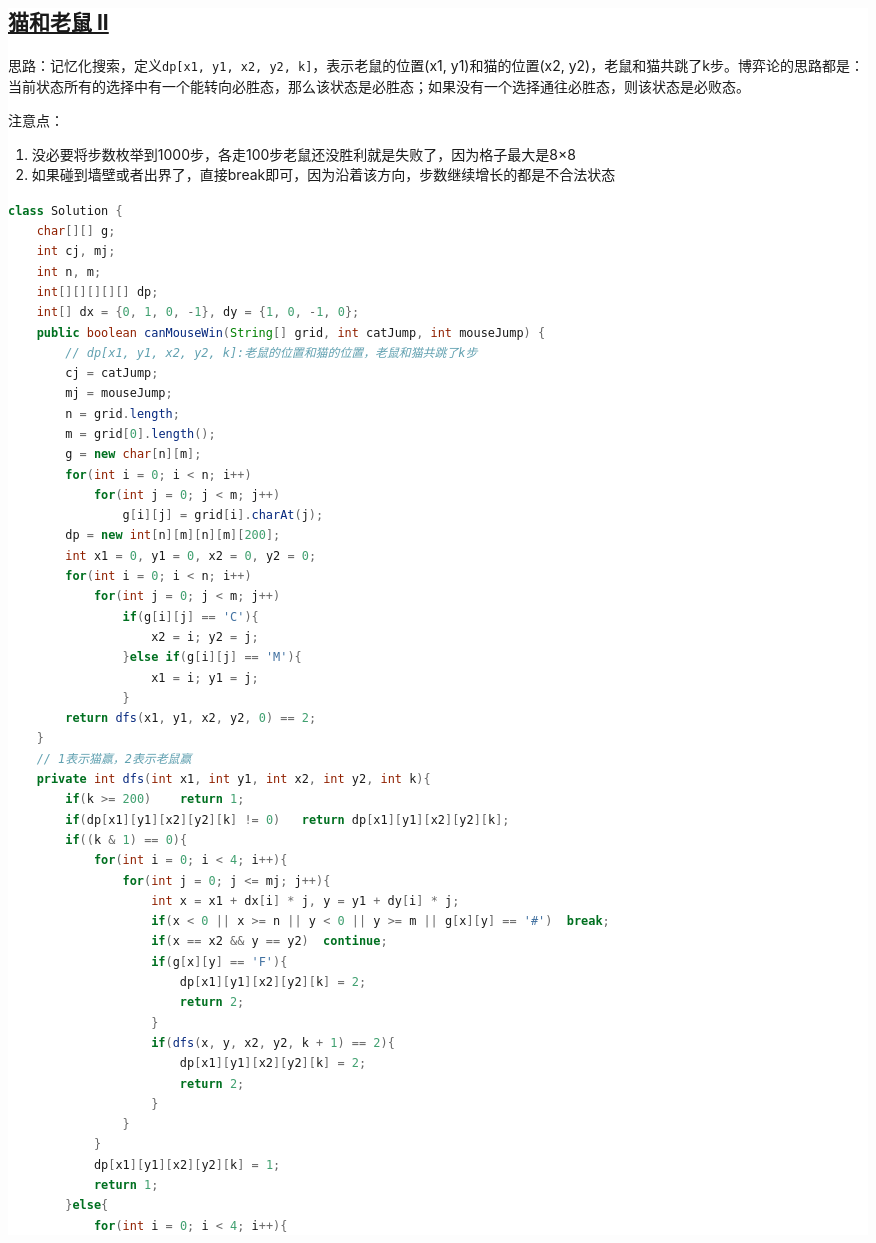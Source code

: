 

## [猫和老鼠 II](https://leetcode-cn.com/problems/cat-and-mouse-ii/)

思路：记忆化搜索，定义`dp[x1, y1, x2, y2, k]`，表示老鼠的位置(x1, y1)和猫的位置(x2, y2)，老鼠和猫共跳了k步。博弈论的思路都是：当前状态所有的选择中有一个能转向必胜态，那么该状态是必胜态；如果没有一个选择通往必胜态，则该状态是必败态。

注意点：

1. 没必要将步数枚举到1000步，各走100步老鼠还没胜利就是失败了，因为格子最大是8×8
2. 如果碰到墙壁或者出界了，直接break即可，因为沿着该方向，步数继续增长的都是不合法状态

```java
class Solution {
    char[][] g;
    int cj, mj;
    int n, m;
    int[][][][][] dp;
    int[] dx = {0, 1, 0, -1}, dy = {1, 0, -1, 0};
    public boolean canMouseWin(String[] grid, int catJump, int mouseJump) {
        // dp[x1, y1, x2, y2, k]:老鼠的位置和猫的位置，老鼠和猫共跳了k步
        cj = catJump;
        mj = mouseJump;
        n = grid.length;
        m = grid[0].length();
        g = new char[n][m];
        for(int i = 0; i < n; i++)
            for(int j = 0; j < m; j++)
                g[i][j] = grid[i].charAt(j);
        dp = new int[n][m][n][m][200];
        int x1 = 0, y1 = 0, x2 = 0, y2 = 0;
        for(int i = 0; i < n; i++)
            for(int j = 0; j < m; j++)
                if(g[i][j] == 'C'){
                    x2 = i; y2 = j;
                }else if(g[i][j] == 'M'){
                    x1 = i; y1 = j;
                }
        return dfs(x1, y1, x2, y2, 0) == 2;
    }
    // 1表示猫赢，2表示老鼠赢
    private int dfs(int x1, int y1, int x2, int y2, int k){
        if(k >= 200)    return 1;
        if(dp[x1][y1][x2][y2][k] != 0)   return dp[x1][y1][x2][y2][k];
        if((k & 1) == 0){
            for(int i = 0; i < 4; i++){
                for(int j = 0; j <= mj; j++){
                    int x = x1 + dx[i] * j, y = y1 + dy[i] * j;
                    if(x < 0 || x >= n || y < 0 || y >= m || g[x][y] == '#')  break;
                    if(x == x2 && y == y2)  continue;
                    if(g[x][y] == 'F'){
                        dp[x1][y1][x2][y2][k] = 2;
                        return 2;
                    }
                    if(dfs(x, y, x2, y2, k + 1) == 2){
                        dp[x1][y1][x2][y2][k] = 2;
                        return 2;
                    }
                }
            }
            dp[x1][y1][x2][y2][k] = 1;
            return 1;
        }else{
            for(int i = 0; i < 4; i++){
```